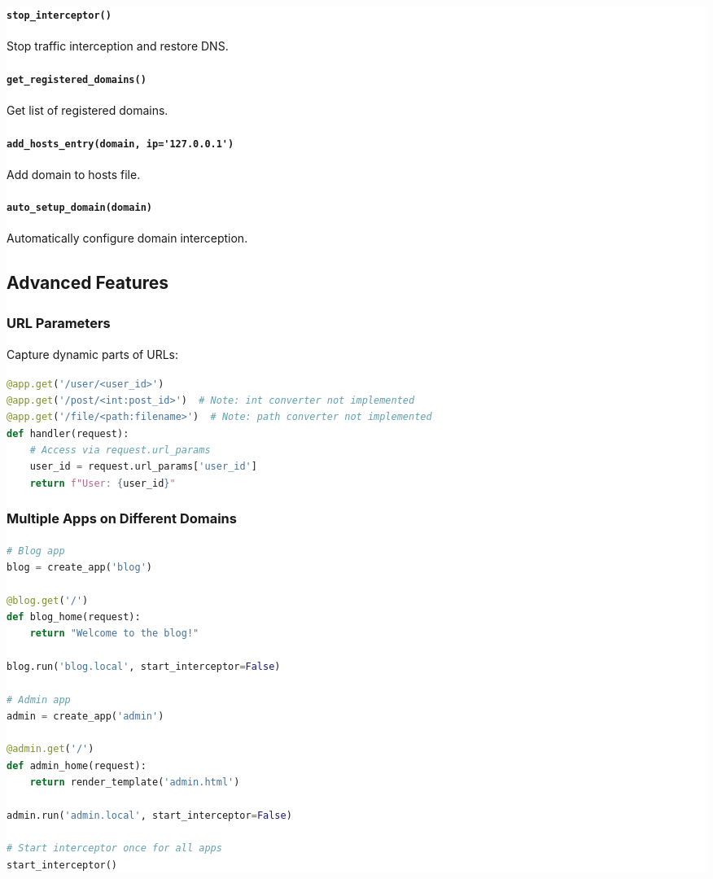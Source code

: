 #### `stop_interceptor()`

Stop traffic interception and restore DNS.

#### `get_registered_domains()`

Get list of registered domains.

#### `add_hosts_entry(domain, ip='127.0.0.1')`

Add domain to hosts file.

#### `auto_setup_domain(domain)`

Automatically configure domain interception.

## Advanced Features

### URL Parameters

Capture dynamic parts of URLs:

```python
@app.get('/user/<user_id>')
@app.get('/post/<int:post_id>')  # Note: int converter not implemented
@app.get('/file/<path:filename>')  # Note: path converter not implemented
def handler(request):
    # Access via request.url_params
    user_id = request.url_params['user_id']
    return f"User: {user_id}"
```

### Multiple Apps on Different Domains

```python
# Blog app
blog = create_app('blog')

@blog.get('/')
def blog_home(request):
    return "Welcome to the blog!"

blog.run('blog.local', start_interceptor=False)

# Admin app
admin = create_app('admin')

@admin.get('/')
def admin_home(request):
    return render_template('admin.html')

admin.run('admin.local', start_interceptor=False)

# Start interceptor once for all apps
start_interceptor()
```
